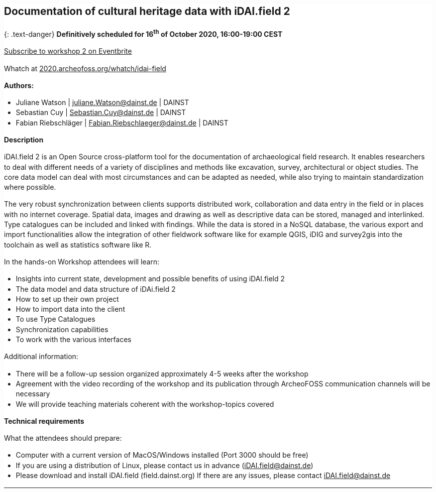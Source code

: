 
## Documentation of cultural heritage data with iDAI.field 2

{: .text-danger}
**Definitively scheduled for 16<sup>th</sup> of October 2020, 16:00-19:00 CEST**

[Subscribe to workshop 2 on Eventbrite](https://www.eventbrite.it/e/documentation-of-cultural-heritage-data-with-idaifield-2-tickets-118357361053)

<i class="fas fa-broadcast-tower"></i> Whatch at [2020.archeofoss.org/whatch/idai-field](/whatch/idai-field)

**Authors:** 
- Juliane Watson \| [juliane.Watson@dainst.de](mailto:juliane.Watson@dainst.de) \| DAINST
- Sebastian Cuy \| [Sebastian.Cuy@dainst.de](mailto:Sebastian.Cuy@dainst.de) \| DAINST
- Fabian Riebschläger \| [Fabian.Riebschlaeger@dainst.de](mailto:Fabian.Riebschlaeger@dainst.de) \| DAINST


**Description**

iDAI.field 2 is an Open Source cross-platform tool for the documentation of archaeological field research. It enables researchers to deal with different needs of a variety of disciplines and methods like excavation, survey, architectural or object studies. The core data model can deal with most circumstances and can be adapted as needed, while also trying to maintain standardization where possible. 

The very robust synchronization between clients supports distributed work, collaboration and data entry in the field or in places with no internet coverage. Spatial data, images and drawing as well as descriptive data can be stored, managed and interlinked. Type catalogues can be included and linked with findings. While the data is stored in a NoSQL database, the various export and import functionalities allow the integration of other fieldwork software like for example QGIS, iDIG and survey2gis into the toolchain as well as statistics software like R. 

In the hands-on Workshop attendees will learn:

* Insights into current state, development and possible benefits of using iDAI.field 2
* The data model and data structure of iDAi.field 2
* How to set up their own project
* How to import data into the client
* To use Type Catalogues 
* Synchronization capabilities
* To work with the various interfaces

Additional information:
* There will be a follow-up session organized approximately 4-5 weeks after the workshop
* Agreement with the video recording of the workshop and its publication through  ArcheoFOSS communication channels will be necessary
* We will provide teaching materials coherent with the workshop-topics covered

**Technical requirements**

What the attendees should prepare:

- Computer with a current version of MacOS/Windows installed (Port 3000 should be free)
- If you are using a distribution of Linux, please contact us in advance (iDAI.field@dainst.de)
- Please download and install iDAI.field (field.dainst.org)
 If there are any issues, please contact iDAI.field@dainst.de

---